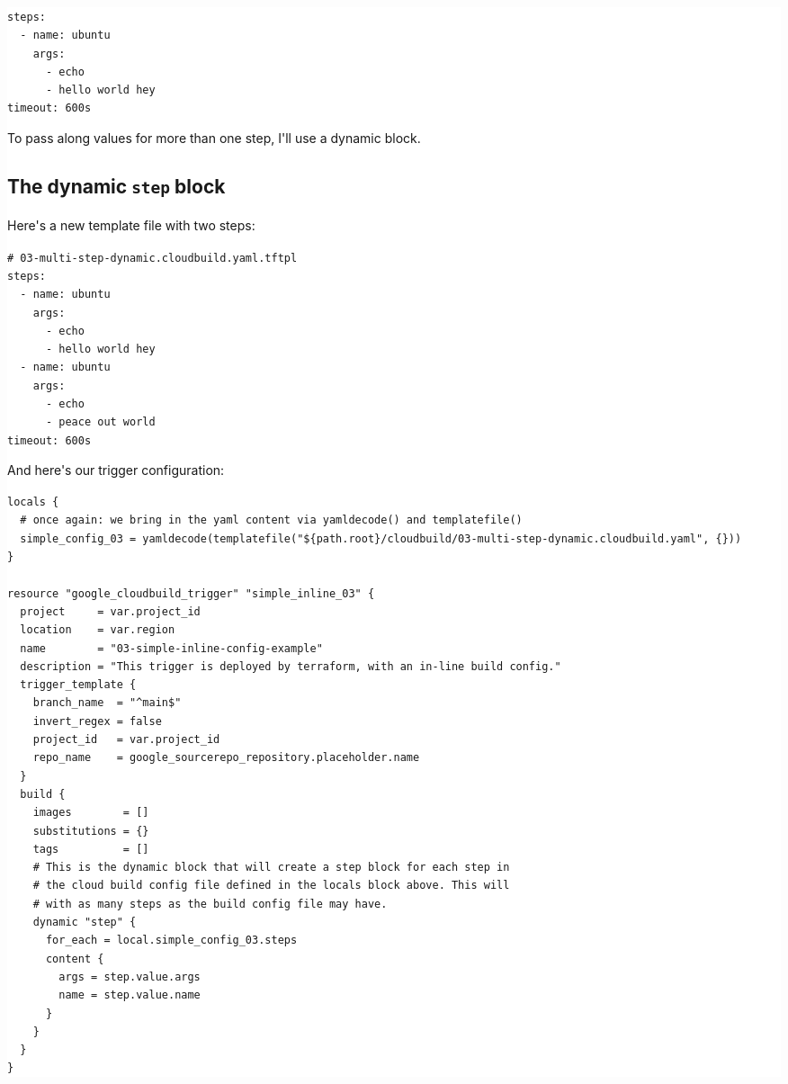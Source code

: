 ```
steps:
  - name: ubuntu
    args:
      - echo
      - hello world hey
timeout: 600s

```
To pass along values for more than one step, I'll use a dynamic block.


## The dynamic `step` block

Here's a new template file with two steps:

```
# 03-multi-step-dynamic.cloudbuild.yaml.tftpl
steps:
  - name: ubuntu
    args:
      - echo
      - hello world hey
  - name: ubuntu
    args:
      - echo
      - peace out world
timeout: 600s

```
And here's our trigger configuration:

```
locals {
  # once again: we bring in the yaml content via yamldecode() and templatefile()
  simple_config_03 = yamldecode(templatefile("${path.root}/cloudbuild/03-multi-step-dynamic.cloudbuild.yaml", {}))
}

resource "google_cloudbuild_trigger" "simple_inline_03" {
  project     = var.project_id
  location    = var.region
  name        = "03-simple-inline-config-example"
  description = "This trigger is deployed by terraform, with an in-line build config."
  trigger_template {
    branch_name  = "^main$"
    invert_regex = false
    project_id   = var.project_id
    repo_name    = google_sourcerepo_repository.placeholder.name
  }
  build {
    images        = []
    substitutions = {}
    tags          = []
    # This is the dynamic block that will create a step block for each step in
    # the cloud build config file defined in the locals block above. This will
    # with as many steps as the build config file may have.
    dynamic "step" {
      for_each = local.simple_config_03.steps
      content {
        args = step.value.args
        name = step.value.name
      }
    }
  }
}
```